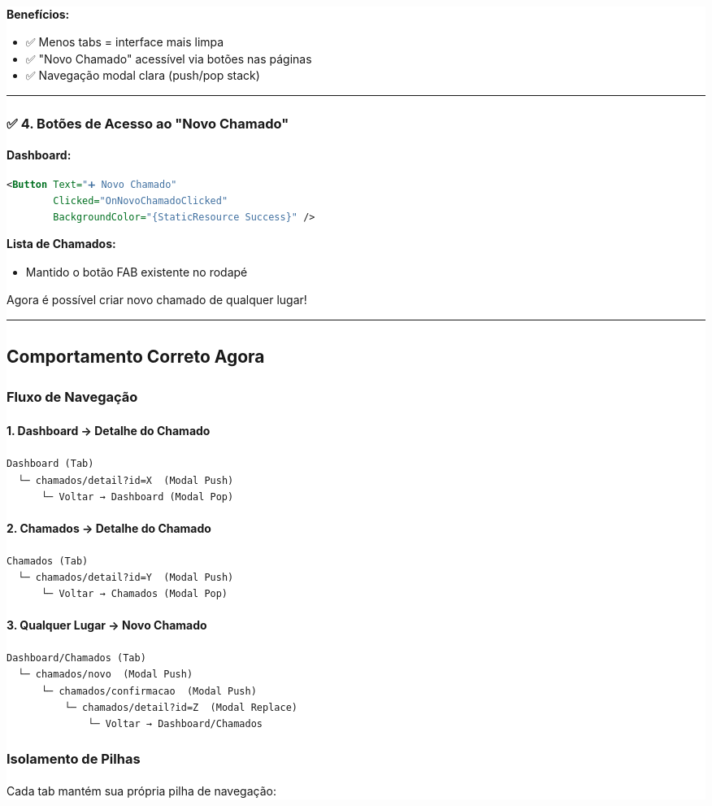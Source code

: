 **Benefícios:**
- ✅ Menos tabs = interface mais limpa
- ✅ "Novo Chamado" acessível via botões nas páginas
- ✅ Navegação modal clara (push/pop stack)

---

### ✅ 4. Botões de Acesso ao "Novo Chamado"

**Dashboard:**
```xml
<Button Text="➕ Novo Chamado"
        Clicked="OnNovoChamadoClicked"
        BackgroundColor="{StaticResource Success}" />
```

**Lista de Chamados:**
- Mantido o botão FAB existente no rodapé

Agora é possível criar novo chamado de qualquer lugar!

---

## Comportamento Correto Agora

### Fluxo de Navegação

#### 1. Dashboard → Detalhe do Chamado
```
Dashboard (Tab)
  └─ chamados/detail?id=X  (Modal Push)
      └─ Voltar → Dashboard (Modal Pop)
```

#### 2. Chamados → Detalhe do Chamado
```
Chamados (Tab)
  └─ chamados/detail?id=Y  (Modal Push)
      └─ Voltar → Chamados (Modal Pop)
```

#### 3. Qualquer Lugar → Novo Chamado
```
Dashboard/Chamados (Tab)
  └─ chamados/novo  (Modal Push)
      └─ chamados/confirmacao  (Modal Push)
          └─ chamados/detail?id=Z  (Modal Replace)
              └─ Voltar → Dashboard/Chamados
```

### Isolamento de Pilhas

Cada tab mantém sua própria pilha de navegação:
